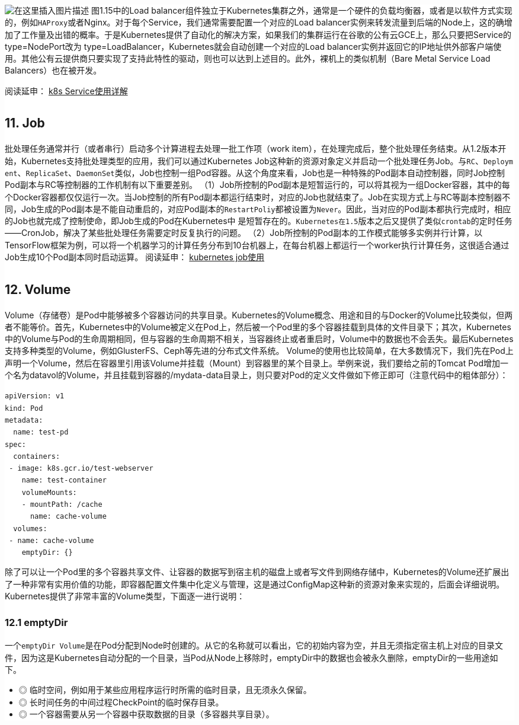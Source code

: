 ![在这里插入图片描述](https://img-blog.csdnimg.cn/2020112519510411.png?x-oss-process=image/watermark,type_ZmFuZ3poZW5naGVpdGk,shadow_10,text_aHR0cHM6Ly9ibG9nLmNzZG4ubmV0L3hpeGloYWhhbGVsZWhlaGU=,size_16,color_FFFFFF,t_70#pic_center)
图1.15中的Load balancer组件独立于Kubernetes集群之外，通常是一个硬件的负载均衡器，或者是以软件方式实现的，例如`HAProxy`或者Nginx。对于每个Service，我们通常需要配置一个对应的Load balancer实例来转发流量到后端的Node上，这的确增加了工作量及出错的概率。于是Kubernetes提供了自动化的解决方案，如果我们的集群运行在谷歌的公有云GCE上，那么只要把Service的type=NodePort改为
type=LoadBalancer，Kubernetes就会自动创建一个对应的Load balancer实例并返回它的IP地址供外部客户端使用。其他公有云提供商只要实现了支持此特性的驱动，则也可以达到上述目的。此外，裸机上的类似机制（Bare Metal Service Load Balancers）也在被开发。

阅读延申：
[k8s Service使用详解](https://blog.csdn.net/xixihahalelehehe/article/details/107993811)

## 11. Job
批处理任务通常并行（或者串行）启动多个计算进程去处理一批工作项（work item），在处理完成后，整个批处理任务结束。从1.2版本开始，Kubernetes支持批处理类型的应用，我们可以通过Kubernetes Job这种新的资源对象定义并启动一个批处理任务Job。与`RC`、`Deployment`、`ReplicaSet`、`DaemonSet`类似，Job也控制一组Pod容器。从这个角度来看，Job也是一种特殊的Pod副本自动控制器，同时Job控制
Pod副本与RC等控制器的工作机制有以下重要差别。
（1）Job所控制的Pod副本是短暂运行的，可以将其视为一组Docker容器，其中的每个Docker容器都仅仅运行一次。当Job控制的所有Pod副本都运行结束时，对应的Job也就结束了。Job在实现方式上与RC等副本控制器不同，Job生成的Pod副本是不能自动重启的，对应Pod副本的`RestartPoliy`都被设置为`Never`。因此，当对应的Pod副本都执行完成时，相应的Job也就完成了控制使命，即Job生成的Pod在Kubernetes中
是短暂存在的。`Kubernetes在1.5`版本之后又提供了类似`crontab`的定时任务——CronJob，解决了某些批处理任务需要定时反复执行的问题。
（2）Job所控制的Pod副本的工作模式能够多实例并行计算，以TensorFlow框架为例，可以将一个机器学习的计算任务分布到10台机器上，在每台机器上都运行一个worker执行计算任务，这很适合通过Job生成10个Pod副本同时启动运算。
阅读延申：
[kubernetes job使用](https://blog.csdn.net/xixihahalelehehe/article/details/108812441)

## 12. Volume
Volume（存储卷）是Pod中能够被多个容器访问的共享目录。Kubernetes的Volume概念、用途和目的与Docker的Volume比较类似，但两者不能等价。首先，Kubernetes中的Volume被定义在Pod上，然后被一个Pod里的多个容器挂载到具体的文件目录下；其次，Kubernetes中的Volume与Pod的生命周期相同，但与容器的生命周期不相关，当容器终止或者重启时，Volume中的数据也不会丢失。最后Kubernetes支持多种类型的Volume，例如GlusterFS、Ceph等先进的分布式文件系统。
Volume的使用也比较简单，在大多数情况下，我们先在Pod上声明一个Volume，然后在容器里引用该Volume并挂载（Mount）到容器里的某个目录上。举例来说，我们要给之前的Tomcat Pod增加一个名为datavol的Volume，并且挂载到容器的/mydata-data目录上，则只要对Pod的定义文件做如下修正即可（注意代码中的粗体部分）：

```bash
apiVersion: v1
kind: Pod
metadata:
  name: test-pd
spec:
  containers:
 - image: k8s.gcr.io/test-webserver
    name: test-container
    volumeMounts:
    - mountPath: /cache
      name: cache-volume
  volumes:
 - name: cache-volume
    emptyDir: {}
```
除了可以让一个Pod里的多个容器共享文件、让容器的数据写到宿主机的磁盘上或者写文件到网络存储中，Kubernetes的Volume还扩展出了一种非常有实用价值的功能，即容器配置文件集中化定义与管理，这是通过ConfigMap这种新的资源对象来实现的，后面会详细说明。Kubernetes提供了非常丰富的Volume类型，下面逐一进行说明：
### 12.1 emptyDir
一个`emptyDir Volume`是在Pod分配到Node时创建的。从它的名称就可以看出，它的初始内容为空，并且无须指定宿主机上对应的目录文件，因为这是Kubernetes自动分配的一个目录，当Pod从Node上移除时，emptyDir中的数据也会被永久删除，emptyDir的一些用途如下。
 - ◎ 临时空间，例如用于某些应用程序运行时所需的临时目录，且无须永久保留。
 - ◎ 长时间任务的中间过程CheckPoint的临时保存目录。
 - ◎ 一个容器需要从另一个容器中获取数据的目录（多容器共享目录）。
